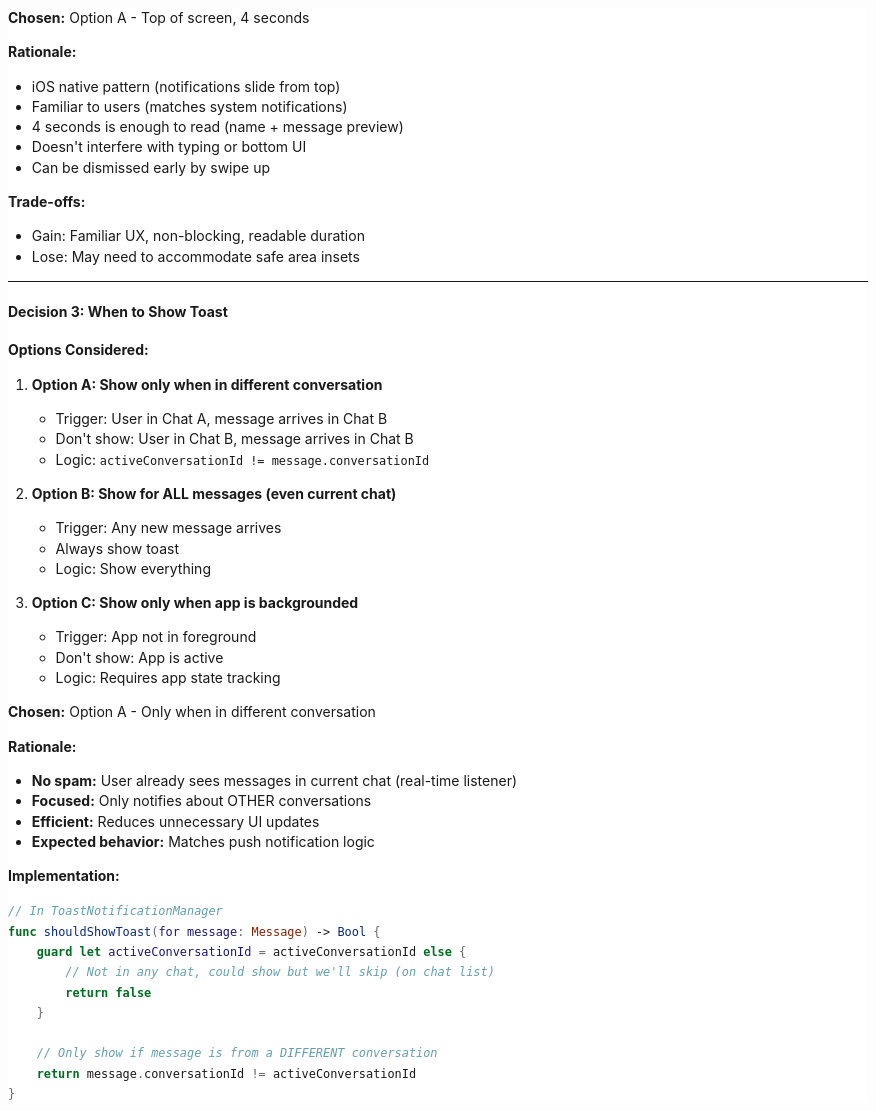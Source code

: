 **Chosen:** Option A - Top of screen, 4 seconds

**Rationale:**
- iOS native pattern (notifications slide from top)
- Familiar to users (matches system notifications)
- 4 seconds is enough to read (name + message preview)
- Doesn't interfere with typing or bottom UI
- Can be dismissed early by swipe up

**Trade-offs:**
- Gain: Familiar UX, non-blocking, readable duration
- Lose: May need to accommodate safe area insets

---

#### Decision 3: When to Show Toast

**Options Considered:**

1. **Option A: Show only when in different conversation**
   - Trigger: User in Chat A, message arrives in Chat B
   - Don't show: User in Chat B, message arrives in Chat B
   - Logic: `activeConversationId != message.conversationId`

2. **Option B: Show for ALL messages (even current chat)**
   - Trigger: Any new message arrives
   - Always show toast
   - Logic: Show everything

3. **Option C: Show only when app is backgrounded**
   - Trigger: App not in foreground
   - Don't show: App is active
   - Logic: Requires app state tracking

**Chosen:** Option A - Only when in different conversation

**Rationale:**
- **No spam:** User already sees messages in current chat (real-time listener)
- **Focused:** Only notifies about OTHER conversations
- **Efficient:** Reduces unnecessary UI updates
- **Expected behavior:** Matches push notification logic

**Implementation:**
```swift
// In ToastNotificationManager
func shouldShowToast(for message: Message) -> Bool {
    guard let activeConversationId = activeConversationId else {
        // Not in any chat, could show but we'll skip (on chat list)
        return false
    }
    
    // Only show if message is from a DIFFERENT conversation
    return message.conversationId != activeConversationId
}
```

